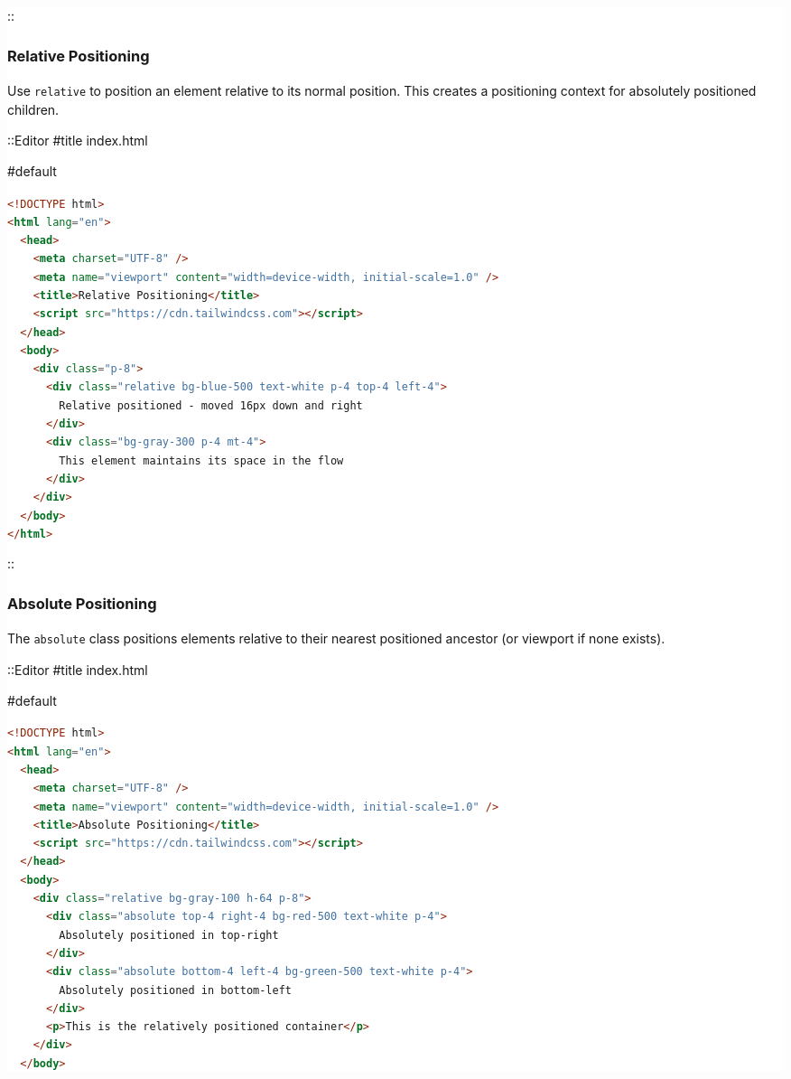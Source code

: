 ::

### Relative Positioning

Use `relative` to position an element relative to its normal position. This creates a positioning context for absolutely positioned children.

::Editor
#title
index.html

#default

```html
<!DOCTYPE html>
<html lang="en">
  <head>
    <meta charset="UTF-8" />
    <meta name="viewport" content="width=device-width, initial-scale=1.0" />
    <title>Relative Positioning</title>
    <script src="https://cdn.tailwindcss.com"></script>
  </head>
  <body>
    <div class="p-8">
      <div class="relative bg-blue-500 text-white p-4 top-4 left-4">
        Relative positioned - moved 16px down and right
      </div>
      <div class="bg-gray-300 p-4 mt-4">
        This element maintains its space in the flow
      </div>
    </div>
  </body>
</html>
```

::

### Absolute Positioning

The `absolute` class positions elements relative to their nearest positioned ancestor (or viewport if none exists).

::Editor
#title
index.html

#default

```html
<!DOCTYPE html>
<html lang="en">
  <head>
    <meta charset="UTF-8" />
    <meta name="viewport" content="width=device-width, initial-scale=1.0" />
    <title>Absolute Positioning</title>
    <script src="https://cdn.tailwindcss.com"></script>
  </head>
  <body>
    <div class="relative bg-gray-100 h-64 p-8">
      <div class="absolute top-4 right-4 bg-red-500 text-white p-4">
        Absolutely positioned in top-right
      </div>
      <div class="absolute bottom-4 left-4 bg-green-500 text-white p-4">
        Absolutely positioned in bottom-left
      </div>
      <p>This is the relatively positioned container</p>
    </div>
  </body>
```